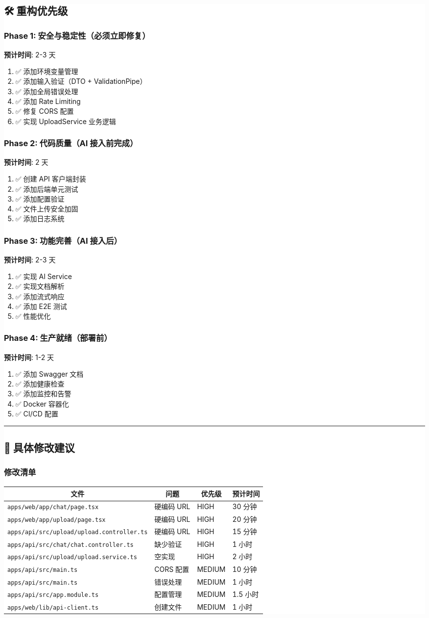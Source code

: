 
## 🛠️ 重构优先级

### Phase 1: 安全与稳定性（必须立即修复）
**预计时间**: 2-3 天

1. ✅ 添加环境变量管理
2. ✅ 添加输入验证（DTO + ValidationPipe）
3. ✅ 添加全局错误处理
4. ✅ 添加 Rate Limiting
5. ✅ 修复 CORS 配置
6. ✅ 实现 UploadService 业务逻辑

### Phase 2: 代码质量（AI 接入前完成）
**预计时间**: 2 天

1. ✅ 创建 API 客户端封装
2. ✅ 添加后端单元测试
3. ✅ 添加配置验证
4. ✅ 文件上传安全加固
5. ✅ 添加日志系统

### Phase 3: 功能完善（AI 接入后）
**预计时间**: 2-3 天

1. ✅ 实现 AI Service
2. ✅ 实现文档解析
3. ✅ 添加流式响应
4. ✅ 添加 E2E 测试
5. ✅ 性能优化

### Phase 4: 生产就绪（部署前）
**预计时间**: 1-2 天

1. ✅ 添加 Swagger 文档
2. ✅ 添加健康检查
3. ✅ 添加监控和告警
4. ✅ Docker 容器化
5. ✅ CI/CD 配置

---

## 📝 具体修改建议

### 修改清单

| 文件 | 问题 | 优先级 | 预计时间 |
|------|------|--------|---------|
| `apps/web/app/chat/page.tsx` | 硬编码 URL | HIGH | 30 分钟 |
| `apps/web/app/upload/page.tsx` | 硬编码 URL | HIGH | 20 分钟 |
| `apps/api/src/upload/upload.controller.ts` | 硬编码 URL | HIGH | 15 分钟 |
| `apps/api/src/chat/chat.controller.ts` | 缺少验证 | HIGH | 1 小时 |
| `apps/api/src/upload/upload.service.ts` | 空实现 | HIGH | 2 小时 |
| `apps/api/src/main.ts` | CORS 配置 | MEDIUM | 10 分钟 |
| `apps/api/src/main.ts` | 错误处理 | MEDIUM | 1 小时 |
| `apps/api/src/app.module.ts` | 配置管理 | MEDIUM | 1.5 小时 |
| `apps/web/lib/api-client.ts` | 创建文件 | MEDIUM | 1 小时 |